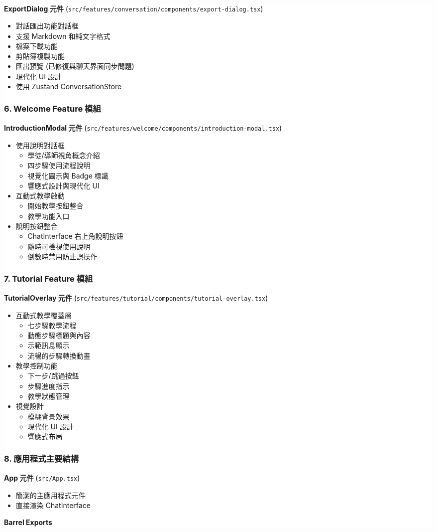 **ExportDialog 元件** (`src/features/conversation/components/export-dialog.tsx`)

- 對話匯出功能對話框
- 支援 Markdown 和純文字格式
- 檔案下載功能
- 剪貼簿複製功能
- 匯出預覽 (已修復與聊天界面同步問題)
- 現代化 UI 設計
- 使用 Zustand ConversationStore

### 6. Welcome Feature 模組

**IntroductionModal 元件** (`src/features/welcome/components/introduction-modal.tsx`)

- 使用說明對話框
  - 學徒/導師視角概念介紹
  - 四步驟使用流程說明
  - 視覺化圖示與 Badge 標識
  - 響應式設計與現代化 UI
- 互動式教學啟動
  - 開始教學按鈕整合
  - 教學功能入口
- 說明按鈕整合
  - ChatInterface 右上角說明按鈕
  - 隨時可檢視使用說明
  - 倒數時禁用防止誤操作

### 7. Tutorial Feature 模組

**TutorialOverlay 元件** (`src/features/tutorial/components/tutorial-overlay.tsx`)

- 互動式教學覆蓋層
  - 七步驟教學流程
  - 動態步驟標題與內容
  - 示範訊息顯示
  - 流暢的步驟轉換動畫
- 教學控制功能
  - 下一步/跳過按鈕
  - 步驟進度指示
  - 教學狀態管理
- 視覺設計
  - 模糊背景效果
  - 現代化 UI 設計
  - 響應式布局

### 8. 應用程式主要結構

**App 元件** (`src/App.tsx`)

- 簡潔的主應用程式元件
- 直接渲染 ChatInterface

**Barrel Exports**
